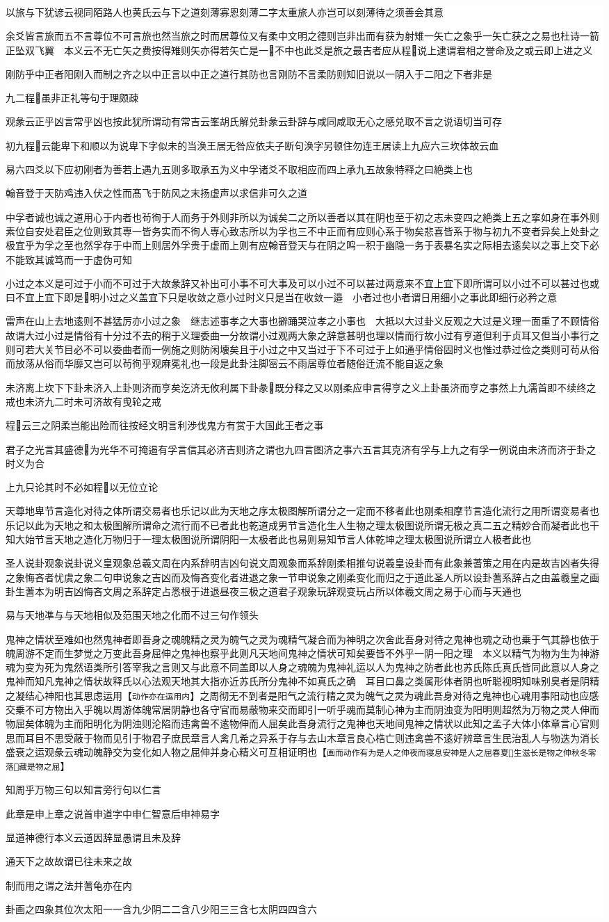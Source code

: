 以旅与下犹谚云视同陌路人也黄氏云与下之道刻薄寡恩刻薄二字太重旅人亦岂可以刻薄待之须善会其意  

余爻皆言旅而五不言尊位不可言旅也然当旅之时而居尊位又有柔中文明之德则岂非出而有获为射雉一矢亡之象乎一矢亡获之之易也杜诗一箭正坠双飞翼　本义云不无亡矢之费按得雉则矢亦得若矢亡是一不中也此爻是旅之最吉者应从程说上逮谓君相之誉命及之或云即上进之义  

刚防乎中正者阳刚入而制之齐之以中正言以中正之道行其防也言刚防不言柔防则知旧说以一阴入于二阳之下者非是  

九二程虽非正礼等句于理颇疎  

观彖云正乎凶言常乎凶也按此犹所谓动有常吉云峯胡氏解兑卦彖云卦辞与咸同咸取无心之感兑取不言之说语切当可存  

初九程云能卑下和顺以为说卑下字似未的当涣王居无咎应依夫子断句涣字另顿住勿连王居读上九应六三坎体故云血  

易六四爻以下应初刚者为善若上遇九五则多取承五为义中孚诸爻不取相应而四上承九五故象特释之曰絶类上也  

翰音登于天防鸡违入伏之性而髙飞于防风之末扬虚声以求信非可久之道  

中孚者诚也诚之道用心于内者也茍徇于人而务于外则非所以为诚矣二之所以善者以其在阴也至于初之志未变四之絶类上五之挛如身在事外则素位自安处君臣之位则致其専一皆务实而不徇人専心致志所以为孚也三不中正而有应则心系于物矣悲喜皆系于物与初九不变者异矣上处卦之极宜乎为孚之至也然孚存于中而上则居外孚贵于虚而上则有应翰音登天与在阴之鸣一积于幽隐一务于表暴名实之际相去逺矣以之事上交下必不能致其诚笃而一于虚伪可知  

小过之本义是可过于小而不可过于大故彖辞又补出可小事不可大事及可以小过不可以甚过两意来不宜上宜下即所谓可以小过不可以甚过也或曰不宜上宜下即是明小过之义盖宜下只是收敛之意小过时义只是当在收敛一邉　小者过也小者谓日用细小之事此即细行必矜之意  

雷声在山上去地逺则不甚猛厉亦小过之象　继志述事孝之大事也擗踊哭泣孝之小事也　大抵以大过卦义反观之大过是义理一面重了不顾情俗故谓大过小过是情俗有十分过不去的稍于义理委曲一分故谓小过观两大象之辞意甚明也理以情而行故小过有亨道但利于贞耳又但当小事行之则可若大关节目必不可以委曲者而一例施之则防闲壊矣且于小过之中又当过于下不可过于上如通乎情俗固时义也惟过恭过俭之类则可茍从俗而放荡从俗而华靡又岂可以茍徇乎观麻冕礼也一段是此卦注脚宻云不雨居尊位者随俗迁流不能自返之象  

未济离上坎下下卦未济入上卦则济而亨矣汔济无攸利属下卦彖既分释之又以刚柔应申言得亨之义上卦虽济而亨之事然上九濡首即不续终之戒也未济九二时未可济故有曵轮之戒  

程云三之阴柔岂能出险而往按经文明言利渉伐鬼方有赏于大国此王者之事  

君子之光言其盛德为光华不可掩遏有孚言信其必济吉则济之谓也九四言图济之事六五言其克济有孚与上九之有孚一例说由未济而济于卦之时义为合  

上九只论其时不必如程以无位立论  

天尊地卑节言造化对待之体所谓交易者也乐记以此为天地之序太极图解所谓分之一定而不移者此也刚柔相摩节言造化流行之用所谓变易者也乐记以此为天地之和太极图解所谓命之流行而不已者此也乾道成男节言造化生人生物之理太极图说所谓无极之真二五之精妙合而凝者此也干知大始节言天地之造化万物归于一理太极图说所谓阴阳一太极者此也易则易知节言人体乾坤之理太极图说所谓立人极者此也  

圣人说卦观象说卦说义皇观象总羲文周在内系辞明吉凶句说文周观象而系辞刚柔相推句说羲皇设卦而有此象兼蓍策之用在内是故吉凶者失得之象悔吝者忧虞之象二句申说象之吉凶而及悔吝变化者进退之象一节申说象之刚柔变化而归之于道此圣人所以设卦蓍系辞占之由盖羲皇之画卦生蓍本为明吉凶悔吝文周之系辞定占悉根于进退昼夜三极之道君子观象玩辞观变玩占所以体羲文周之易于心而与天通也  

易与天地凖与与天地相似及范围天地之化而不过三句作领头  

鬼神之情状至难如也然鬼神者即吾身之魂魄精之灵为魄气之灵为魂精气凝合而为神明之次舍此吾身对待之鬼神也魂之动也乗于气其静也依于魄周游不定而生梦觉之万变此吾身屈伸之鬼神也察乎此则凡天地间鬼神之情状可知矣要皆不外乎一阴一阳之理　本义以精气为物为生为神游魂为变为死为鬼然语类所引答宰我之言则又与此意不同盖即以人身之魂魄为鬼神礼运以人为鬼神之防者此也苏氏陈氏真氏皆同此意以人身之鬼神而知凡鬼神之情状故释氏以心法观天地其大指亦近苏氏所分鬼神不如真氏之确　耳目口鼻之类属形体者阴也听聪视明知味别臭者是阴精之凝结心神阳也其思虑运用【`动作亦在运用内`】之周彻无不到者是阳气之流行精之灵为魄气之灵为魂此吾身对待之鬼神也心魂用事阳动也应感交乗不可方物出入乎魄以周游体魄常居阴静也各守官而易蔽物来交而即引一听乎魂而莫制心神为主而阴浊变为阳明则超然为万物之灵人伸而物屈矣体魄为主而阳明化为阴浊则沦陷而违禽兽不逺物伸而人屈矣此吾身流行之鬼神也天地间鬼神之情状以此知之孟子大体小体章言心官则思而耳目不思受蔽于物而见引于物君子庶民章言人禽几希之异系于存与去山木章言良心梏亡则违禽兽不逺好辨章言生民治乱人与物迭为消长盛衰之运观彖云魂动魄静交为变化如人物之屈伸并身心精义可互相证明也【`画而动作有为是人之伸夜而寝息安神是人之屈春夏生滋长是物之伸秋冬零落藏是物之屈`】  

知周乎万物三句以知言旁行句以仁言  

此章是申上章之说首申道字中申仁智意后申神易字  

显道神德行本义云道因辞显愚谓且未及辞  

通天下之故故谓已往未来之故  

制而用之谓之法并蓍龟亦在内  

卦画之四象其位次太阳一一含九少阴二二含八少阳三三含七太阴四四含六  
